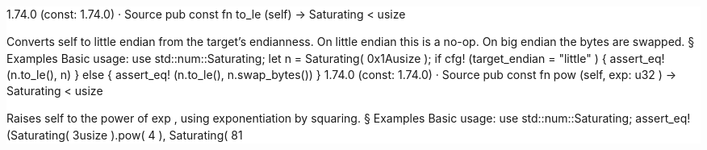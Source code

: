 1.74.0 (const: 1.74.0)
·
Source
pub const fn
to_le
(self) ->
Saturating
<
usize
>
Converts
self
to little endian from the target’s endianness.
On little endian this is a no-op. On big endian the bytes are
swapped.
§
Examples
Basic usage:
use
std::num::Saturating;
let
n = Saturating(
0x1Ausize
);
if
cfg!
(target_endian =
"little"
) {
assert_eq!
(n.to_le(), n)
}
else
{
assert_eq!
(n.to_le(), n.swap_bytes())
}
1.74.0 (const: 1.74.0)
·
Source
pub const fn
pow
(self, exp:
u32
) ->
Saturating
<
usize
>
Raises self to the power of
exp
, using exponentiation by squaring.
§
Examples
Basic usage:
use
std::num::Saturating;
assert_eq!
(Saturating(
3usize
).pow(
4
), Saturating(
81